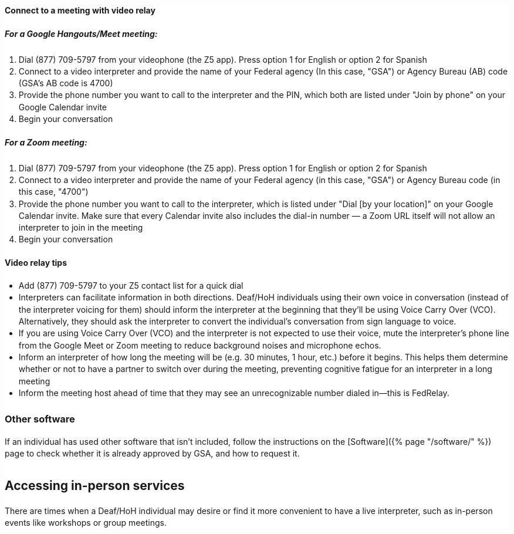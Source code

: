 #### Connect to a meeting with video relay

##### For a Google Hangouts/Meet meeting:

1.  Dial (877) 709-5797 from your videophone (the Z5 app). Press option 1 for
    English or option 2 for Spanish
2.  Connect to a video interpreter and provide the name of your Federal agency
    (In this case, "GSA") or Agency Bureau (AB) code (GSA’s AB code is 4700)
3.  Provide the phone number you want to call to the interpreter and the PIN,
    which both are listed under "Join by phone" on your Google Calendar invite
4.  Begin your conversation

##### For a Zoom meeting:

1.  Dial (877) 709-5797 from your videophone (the Z5 app). Press option 1 for
    English or option 2 for Spanish
2.  Connect to a video interpreter and provide the name of your Federal agency
    (in this case, "GSA") or Agency Bureau code (in this case, "4700")
3.  Provide the phone number you want to call to the interpreter, which is
    listed under "Dial [by your location]" on your Google Calendar invite. Make
    sure that every Calendar invite also includes the dial-in number — a Zoom
    URL itself will not allow an interpreter to join in the meeting
4.  Begin your conversation

#### Video relay tips

- Add (877) 709-5797 to your Z5 contact list for a quick dial
- Interpreters can facilitate information in both directions. Deaf/HoH
  individuals using their own voice in conversation (instead of the interpreter
  voicing for them) should inform the interpreter at the beginning that they’ll
  be using Voice Carry Over (VCO). Alternatively, they should ask the
  interpreter to convert the individual’s conversation from sign language to
  voice.
- If you are using Voice Carry Over (VCO) and the interpreter is not expected to
  use their voice, mute the interpreter’s phone line from the Google Meet or
  Zoom meeting to reduce background noises and microphone echos.
- Inform an interpreter of how long the meeting will be (e.g. 30 minutes, 1
  hour, etc.) before it begins. This helps them determine whether or not to have
  a partner to switch over during the meeting, preventing cognitive fatigue for
  an interpreter in a long meeting
- Inform the meeting host ahead of time that they may see an unrecognizable
  number dialed in—this is FedRelay.

### Other software

If an individual has used other software that isn’t included, follow the
instructions on the [Software]({% page "/software/" %}) page to check whether it
is already approved by GSA, and how to request it.

## Accessing in-person services

There are times when a Deaf/HoH individual may desire or find it more convenient
to have a live interpreter, such as in-person events like workshops or group
meetings.
